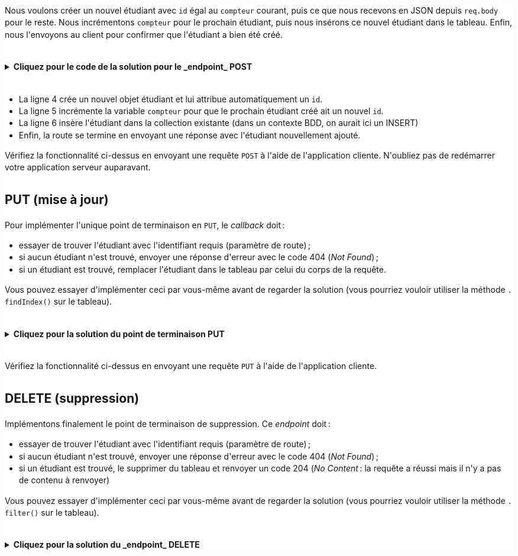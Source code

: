 Nous voulons créer un nouvel étudiant avec `id` égal au `compteur` courant, puis ce que nous recevons en JSON depuis `req.body` pour le reste. Nous incrémentons `compteur` pour le prochain étudiant, puis nous insérons ce nouvel étudiant dans le tableau. Enfin, nous l'envoyons au client pour confirmer que l'étudiant a bien été créé.

<br>

<details><summary><b>Cliquez pour le code de la solution pour le _endpoint_ POST</b></summary></details>

<br>

- La ligne 4 crée un nouvel objet étudiant et lui attribue automatiquement un `id`.
- La ligne 5 incrémente la variable `compteur` pour que le prochain étudiant créé ait un nouvel `id`.
- La ligne 6 insère l'étudiant dans la collection existante (dans un contexte BDD, on aurait ici un INSERT)
- Enfin, la route se termine en envoyant une réponse avec l'étudiant nouvellement ajouté.

Vérifiez la fonctionnalité ci-dessus en envoyant une requête `POST` à l'aide de l'application cliente. N'oubliez pas de redémarrer votre application serveur auparavant.

## PUT (mise à jour)

Pour implémenter l'unique point de terminaison en `PUT`, le _callback_ doit :

- essayer de trouver l'étudiant avec l'identifiant requis (paramètre de route) ;
- si aucun étudiant n'est trouvé, envoyer une réponse d'erreur avec le code 404 (_Not Found_) ;
- si un étudiant est trouvé, remplacer l'étudiant dans le tableau par celui du corps de la requête.

Vous pouvez essayer d'implémenter ceci par vous-même avant de regarder la solution (vous pourriez vouloir utiliser la méthode `.findIndex()` sur le tableau).

<br>

<details><summary><b>Cliquez pour la solution du point de terminaison PUT</b></summary></details>

<br>

Vérifiez la fonctionnalité ci-dessus en envoyant une requête `PUT` à l'aide de l'application cliente.

## DELETE (suppression)

Implémentons finalement le point de terminaison de suppression. Ce _endpoint_ doit :

- essayer de trouver l'étudiant avec l'identifiant requis (paramètre de route) ;
- si aucun étudiant n'est trouvé, envoyer une réponse d'erreur avec le code 404 (_Not Found_) ;
- si un étudiant est trouvé, le supprimer du tableau et renvoyer un code 204 (_No Content_ : la requête a réussi mais il n'y a pas de contenu à renvoyer)

Vous pouvez essayer d'implémenter ceci par vous-même avant de regarder la solution (vous pourriez vouloir utiliser la méthode `.filter()` sur le tableau).

<br>

<details><summary><b>Cliquez pour la solution du _endpoint_ DELETE</b></summary></details>
